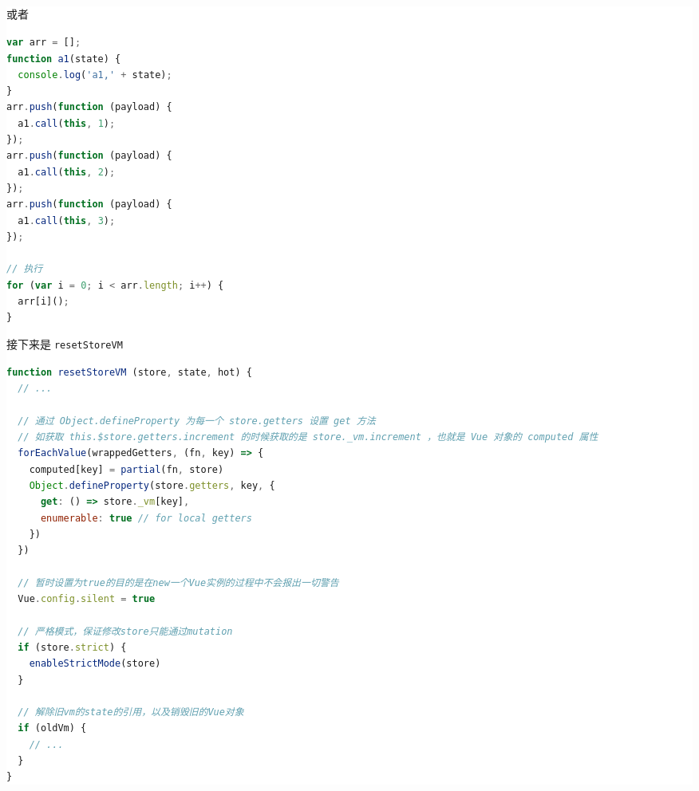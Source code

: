 或者

```js
var arr = [];
function a1(state) {
  console.log('a1,' + state);
}
arr.push(function (payload) {
  a1.call(this, 1);
});
arr.push(function (payload) {
  a1.call(this, 2);
});
arr.push(function (payload) {
  a1.call(this, 3);
});

// 执行
for (var i = 0; i < arr.length; i++) {
  arr[i]();
}
```

接下来是 `resetStoreVM` 

```js
function resetStoreVM (store, state, hot) {
  // ...

  // 通过 Object.defineProperty 为每一个 store.getters 设置 get 方法
  // 如获取 this.$store.getters.increment 的时候获取的是 store._vm.increment ，也就是 Vue 对象的 computed 属性
  forEachValue(wrappedGetters, (fn, key) => {
    computed[key] = partial(fn, store)
    Object.defineProperty(store.getters, key, {
      get: () => store._vm[key],
      enumerable: true // for local getters
    })
  })

  // 暂时设置为true的目的是在new一个Vue实例的过程中不会报出一切警告
  Vue.config.silent = true

  // 严格模式，保证修改store只能通过mutation
  if (store.strict) {
    enableStrictMode(store)
  }

  // 解除旧vm的state的引用，以及销毁旧的Vue对象
  if (oldVm) {
    // ...
  }
}
```
